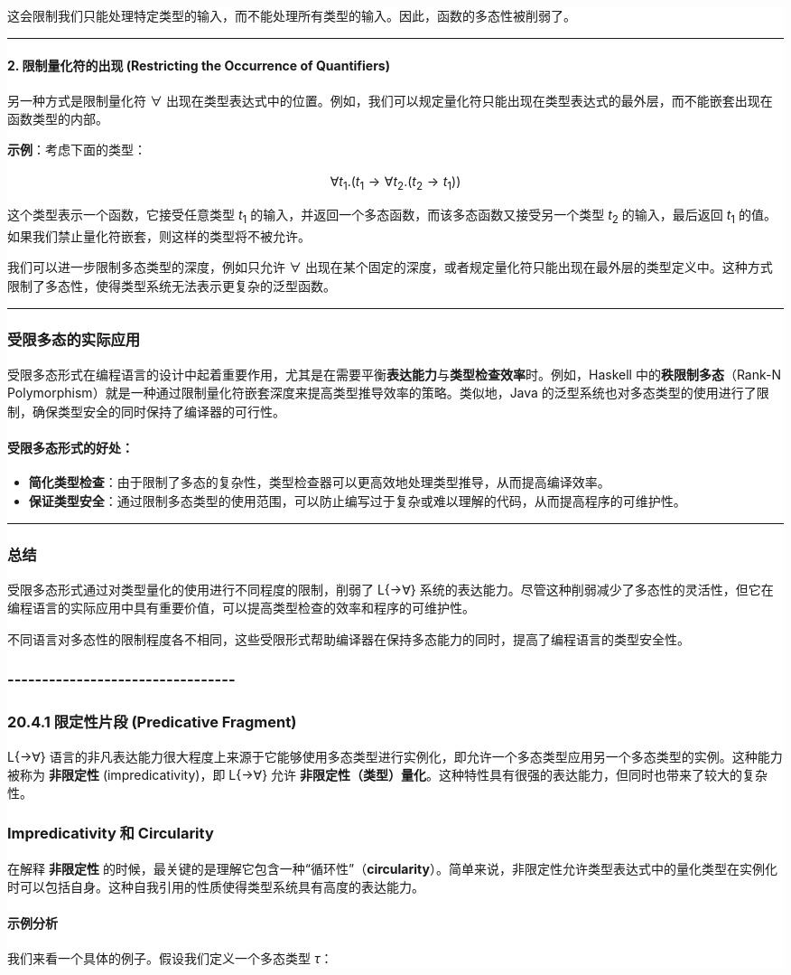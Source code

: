 这会限制我们只能处理特定类型的输入，而不能处理所有类型的输入。因此，函数的多态性被削弱了。

---

#### 2. 限制量化符的出现 (Restricting the Occurrence of Quantifiers)

另一种方式是限制量化符 $\forall$ 出现在类型表达式中的位置。例如，我们可以规定量化符只能出现在类型表达式的最外层，而不能嵌套出现在函数类型的内部。

**示例**：考虑下面的类型：

$$
\forall t_1. (t_1 \to \forall t_2. (t_2 \to t_1))
$$

这个类型表示一个函数，它接受任意类型 $t_1$ 的输入，并返回一个多态函数，而该多态函数又接受另一个类型 $t_2$ 的输入，最后返回 $t_1$ 的值。如果我们禁止量化符嵌套，则这样的类型将不被允许。

我们可以进一步限制多态类型的深度，例如只允许 $\forall$ 出现在某个固定的深度，或者规定量化符只能出现在最外层的类型定义中。这种方式限制了多态性，使得类型系统无法表示更复杂的泛型函数。

---

### 受限多态的实际应用

受限多态形式在编程语言的设计中起着重要作用，尤其是在需要平衡**表达能力**与**类型检查效率**时。例如，Haskell 中的**秩限制多态**（Rank-N Polymorphism）就是一种通过限制量化符嵌套深度来提高类型推导效率的策略。类似地，Java 的泛型系统也对多态类型的使用进行了限制，确保类型安全的同时保持了编译器的可行性。

#### 受限多态形式的好处：
- **简化类型检查**：由于限制了多态的复杂性，类型检查器可以更高效地处理类型推导，从而提高编译效率。
- **保证类型安全**：通过限制多态类型的使用范围，可以防止编写过于复杂或难以理解的代码，从而提高程序的可维护性。

---

### 总结

受限多态形式通过对类型量化的使用进行不同程度的限制，削弱了 L{→∀} 系统的表达能力。尽管这种削弱减少了多态性的灵活性，但它在编程语言的实际应用中具有重要价值，可以提高类型检查的效率和程序的可维护性。

不同语言对多态性的限制程度各不相同，这些受限形式帮助编译器在保持多态能力的同时，提高了编程语言的类型安全性。

### ---------------------------------

### 20.4.1 **限定性片段** (Predicative Fragment)

L{→∀} 语言的非凡表达能力很大程度上来源于它能够使用多态类型进行实例化，即允许一个多态类型应用另一个多态类型的实例。这种能力被称为 **非限定性** (impredicativity)，即 L{→∀} 允许 **非限定性（类型）量化**。这种特性具有很强的表达能力，但同时也带来了较大的复杂性。

### Impredicativity 和 Circularity

在解释 **非限定性** 的时候，最关键的是理解它包含一种“循环性”（**circularity**）。简单来说，非限定性允许类型表达式中的量化类型在实例化时可以包括自身。这种自我引用的性质使得类型系统具有高度的表达能力。

#### 示例分析

我们来看一个具体的例子。假设我们定义一个多态类型 $\tau$：
